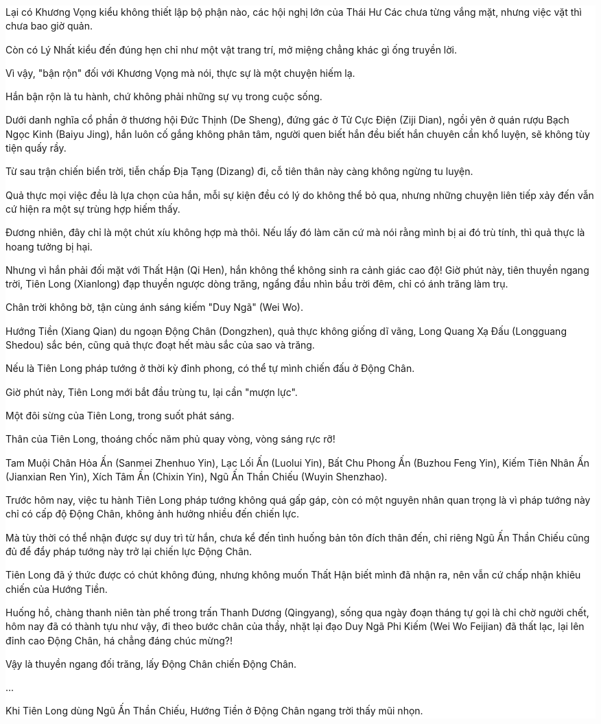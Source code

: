 Lại có Khương Vọng kiểu không thiết lập bộ phận nào, các hội nghị lớn của Thái Hư Các chưa từng vắng mặt, nhưng việc vặt thì chưa bao giờ quản.

Còn có Lý Nhất kiểu đến đúng hẹn chỉ như một vật trang trí, mở miệng chẳng khác gì ống truyền lời.

Vì vậy, "bận rộn" đối với Khương Vọng mà nói, thực sự là một chuyện hiếm lạ.

Hắn bận rộn là tu hành, chứ không phải những sự vụ trong cuộc sống.

Dưới danh nghĩa cổ phần ở thương hội Đức Thịnh (De Sheng), đứng gác ở Tử Cực Điện (Ziji Dian), ngồi yên ở quán rượu Bạch Ngọc Kinh (Baiyu Jing), hắn luôn cố gắng không phân tâm, người quen biết hắn đều biết hắn chuyên cần khổ luyện, sẽ không tùy tiện quấy rầy.

Từ sau trận chiến biển trời, tiễn chấp Địa Tạng (Dizang) đi, cỗ tiên thân này càng không ngừng tu luyện.

Quả thực mọi việc đều là lựa chọn của hắn, mỗi sự kiện đều có lý do không thể bỏ qua, nhưng những chuyện liên tiếp xảy đến vẫn cứ hiện ra một sự trùng hợp hiếm thấy.

Đương nhiên, đây chỉ là một chút xíu không hợp mà thôi. Nếu lấy đó làm căn cứ mà nói rằng mình bị ai đó trù tính, thì quả thực là hoang tưởng bị hại.

Nhưng vì hắn phải đối mặt với Thất Hận (Qi Hen), hắn không thể không sinh ra cảnh giác cao độ! Giờ phút này, tiên thuyền ngang trời, Tiên Long (Xianlong) đạp thuyền ngược dòng trăng, ngẩng đầu nhìn bầu trời đêm, chỉ có ánh trăng làm trụ.

Chân trời không bờ, tận cùng ánh sáng kiếm "Duy Ngã" (Wei Wo).

Hướng Tiền (Xiang Qian) du ngoạn Động Chân (Dongzhen), quả thực không giống dĩ vãng, Long Quang Xạ Đấu (Longguang Shedou) sắc bén, cũng quả thực đoạt hết màu sắc của sao và trăng.

Nếu là Tiên Long pháp tướng ở thời kỳ đỉnh phong, có thể tự mình chiến đấu ở Động Chân.

Giờ phút này, Tiên Long mới bắt đầu trùng tu, lại cần "mượn lực".

Một đôi sừng của Tiên Long, trong suốt phát sáng.

Thân của Tiên Long, thoáng chốc năm phủ quay vòng, vòng sáng rực rỡ!

Tam Muội Chân Hỏa Ấn (Sanmei Zhenhuo Yin), Lạc Lối Ấn (Luolui Yin), Bất Chu Phong Ấn (Buzhou Feng Yin), Kiếm Tiên Nhân Ấn (Jianxian Ren Yin), Xích Tâm Ấn (Chixin Yin), Ngũ Ấn Thần Chiếu (Wuyin Shenzhao).

Trước hôm nay, việc tu hành Tiên Long pháp tướng không quá gấp gáp, còn có một nguyên nhân quan trọng là vì pháp tướng này chỉ có cấp độ Động Chân, không ảnh hưởng nhiều đến chiến lực.

Mà tùy thời có thể nhận được sự duy trì từ hắn, chưa kể đến tình huống bản tôn đích thân đến, chỉ riêng Ngũ Ấn Thần Chiếu cũng đủ để đẩy pháp tướng này trở lại chiến lực Động Chân.

Tiên Long đã ý thức được có chút không đúng, nhưng không muốn Thất Hận biết mình đã nhận ra, nên vẫn cứ chấp nhận khiêu chiến của Hướng Tiền.

Huống hồ, chàng thanh niên tàn phế trong trấn Thanh Dương (Qingyang), sống qua ngày đoạn tháng tự gọi là chỉ chờ người chết, hôm nay đã có thành tựu như vậy, đi theo bước chân của thầy, nhặt lại đạo Duy Ngã Phi Kiếm (Wei Wo Feijian) đã thất lạc, lại lên đỉnh cao Động Chân, há chẳng đáng chúc mừng?!

Vậy là thuyền ngang đối trăng, lấy Động Chân chiến Động Chân.

...

Khi Tiên Long dùng Ngũ Ấn Thần Chiếu, Hướng Tiền ở Động Chân ngang trời thấy mũi nhọn.
